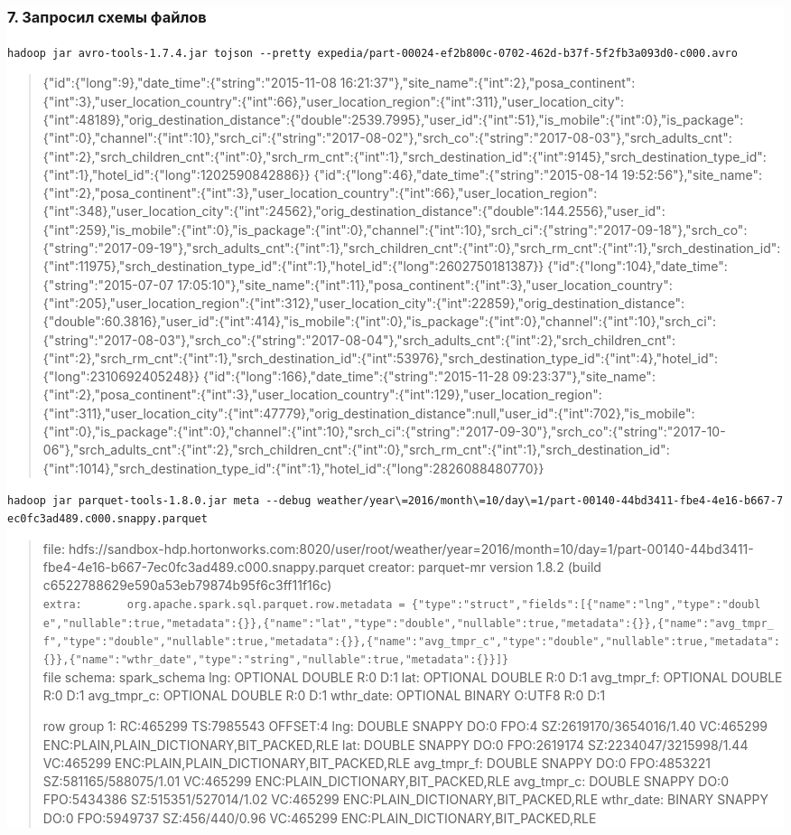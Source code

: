 

### 7. Запросил схемы файлов

`hadoop jar avro-tools-1.7.4.jar tojson --pretty expedia/part-00024-ef2b800c-0702-462d-b37f-5f2fb3a093d0-c000.avro `


> {"id":{"long":9},"date_time":{"string":"2015-11-08 16:21:37"},"site_name":{"int":2},"posa_continent":{"int":3},"user_location_country":{"int":66},"user_location_region":{"int":311},"user_location_city":{"int":48189},"orig_destination_distance":{"double":2539.7995},"user_id":{"int":51},"is_mobile":{"int":0},"is_package":{"int":0},"channel":{"int":10},"srch_ci":{"string":"2017-08-02"},"srch_co":{"string":"2017-08-03"},"srch_adults_cnt":{"int":2},"srch_children_cnt":{"int":0},"srch_rm_cnt":{"int":1},"srch_destination_id":{"int":9145},"srch_destination_type_id":{"int":1},"hotel_id":{"long":1202590842886}}
> {"id":{"long":46},"date_time":{"string":"2015-08-14 19:52:56"},"site_name":{"int":2},"posa_continent":{"int":3},"user_location_country":{"int":66},"user_location_region":{"int":348},"user_location_city":{"int":24562},"orig_destination_distance":{"double":144.2556},"user_id":{"int":259},"is_mobile":{"int":0},"is_package":{"int":0},"channel":{"int":10},"srch_ci":{"string":"2017-09-18"},"srch_co":{"string":"2017-09-19"},"srch_adults_cnt":{"int":1},"srch_children_cnt":{"int":0},"srch_rm_cnt":{"int":1},"srch_destination_id":{"int":11975},"srch_destination_type_id":{"int":1},"hotel_id":{"long":2602750181387}}
> {"id":{"long":104},"date_time":{"string":"2015-07-07 17:05:10"},"site_name":{"int":11},"posa_continent":{"int":3},"user_location_country":{"int":205},"user_location_region":{"int":312},"user_location_city":{"int":22859},"orig_destination_distance":{"double":60.3816},"user_id":{"int":414},"is_mobile":{"int":0},"is_package":{"int":0},"channel":{"int":10},"srch_ci":{"string":"2017-08-03"},"srch_co":{"string":"2017-08-04"},"srch_adults_cnt":{"int":2},"srch_children_cnt":{"int":2},"srch_rm_cnt":{"int":1},"srch_destination_id":{"int":53976},"srch_destination_type_id":{"int":4},"hotel_id":{"long":2310692405248}}
> {"id":{"long":166},"date_time":{"string":"2015-11-28 09:23:37"},"site_name":{"int":2},"posa_continent":{"int":3},"user_location_country":{"int":129},"user_location_region":{"int":311},"user_location_city":{"int":47779},"orig_destination_distance":null,"user_id":{"int":702},"is_mobile":{"int":0},"is_package":{"int":0},"channel":{"int":10},"srch_ci":{"string":"2017-09-30"},"srch_co":{"string":"2017-10-06"},"srch_adults_cnt":{"int":2},"srch_children_cnt":{"int":0},"srch_rm_cnt":{"int":1},"srch_destination_id":{"int":1014},"srch_destination_type_id":{"int":1},"hotel_id":{"long":2826088480770}}

`hadoop jar parquet-tools-1.8.0.jar meta --debug weather/year\=2016/month\=10/day\=1/part-00140-44bd3411-fbe4-4e16-b667-7ec0fc3ad489.c000.snappy.parquet`

> file:        hdfs://sandbox-hdp.hortonworks.com:8020/user/root/weather/year=2016/month=10/day=1/part-00140-44bd3411-fbe4-4e16-b667-7ec0fc3ad489.c000.snappy.parquet 
> creator:     parquet-mr version 1.8.2 (build c6522788629e590a53eb79874b95f6c3ff11f16c) \
> `extra:       org.apache.spark.sql.parquet.row.metadata = {"type":"struct","fields":[{"name":"lng","type":"double","nullable":true,"metadata":{}},{"name":"lat","type":"double","nullable":true,"metadata":{}},{"name":"avg_tmpr_f","type":"double","nullable":true,"metadata":{}},{"name":"avg_tmpr_c","type":"double","nullable":true,"metadata":{}},{"name":"wthr_date","type":"string","nullable":true,"metadata":{}}]} `\
> file schema: spark_schema 
> lng:         OPTIONAL DOUBLE R:0 D:1
> lat:         OPTIONAL DOUBLE R:0 D:1
> avg_tmpr_f:  OPTIONAL DOUBLE R:0 D:1
> avg_tmpr_c:  OPTIONAL DOUBLE R:0 D:1
> wthr_date:   OPTIONAL BINARY O:UTF8 R:0 D:1
> 
> row group 1: RC:465299 TS:7985543 OFFSET:4 
> lng:          DOUBLE SNAPPY DO:0 FPO:4 SZ:2619170/3654016/1.40 VC:465299 ENC:PLAIN,PLAIN_DICTIONARY,BIT_PACKED,RLE
> lat:          DOUBLE SNAPPY DO:0 FPO:2619174 SZ:2234047/3215998/1.44 VC:465299 ENC:PLAIN,PLAIN_DICTIONARY,BIT_PACKED,RLE
> avg_tmpr_f:   DOUBLE SNAPPY DO:0 FPO:4853221 SZ:581165/588075/1.01 VC:465299 ENC:PLAIN_DICTIONARY,BIT_PACKED,RLE
> avg_tmpr_c:   DOUBLE SNAPPY DO:0 FPO:5434386 SZ:515351/527014/1.02 VC:465299 ENC:PLAIN_DICTIONARY,BIT_PACKED,RLE
> wthr_date:    BINARY SNAPPY DO:0 FPO:5949737 SZ:456/440/0.96 VC:465299 ENC:PLAIN_DICTIONARY,BIT_PACKED,RLE


